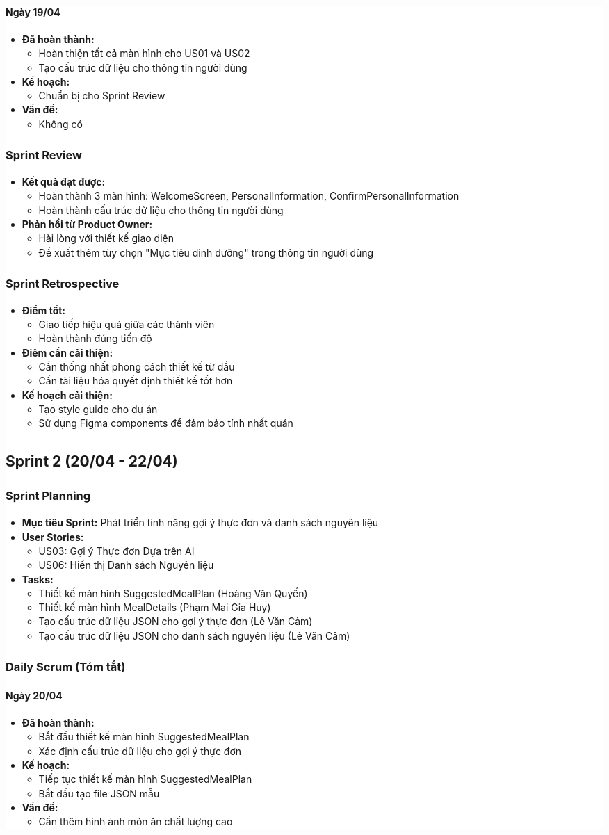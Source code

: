 #### Ngày 19/04
- **Đã hoàn thành:**
  - Hoàn thiện tất cả màn hình cho US01 và US02
  - Tạo cấu trúc dữ liệu cho thông tin người dùng
- **Kế hoạch:**
  - Chuẩn bị cho Sprint Review
- **Vấn đề:**
  - Không có

### Sprint Review
- **Kết quả đạt được:**
  - Hoàn thành 3 màn hình: WelcomeScreen, PersonalInformation, ConfirmPersonalInformation
  - Hoàn thành cấu trúc dữ liệu cho thông tin người dùng
- **Phản hồi từ Product Owner:**
  - Hài lòng với thiết kế giao diện
  - Đề xuất thêm tùy chọn "Mục tiêu dinh dưỡng" trong thông tin người dùng

### Sprint Retrospective
- **Điểm tốt:**
  - Giao tiếp hiệu quả giữa các thành viên
  - Hoàn thành đúng tiến độ
- **Điểm cần cải thiện:**
  - Cần thống nhất phong cách thiết kế từ đầu
  - Cần tài liệu hóa quyết định thiết kế tốt hơn
- **Kế hoạch cải thiện:**
  - Tạo style guide cho dự án
  - Sử dụng Figma components để đảm bảo tính nhất quán

## Sprint 2 (20/04 - 22/04)
### Sprint Planning
- **Mục tiêu Sprint:** Phát triển tính năng gợi ý thực đơn và danh sách nguyên liệu
- **User Stories:**
  - US03: Gợi ý Thực đơn Dựa trên AI
  - US06: Hiển thị Danh sách Nguyên liệu
- **Tasks:**
  - Thiết kế màn hình SuggestedMealPlan (Hoàng Văn Quyến)
  - Thiết kế màn hình MealDetails (Phạm Mai Gia Huy)
  - Tạo cấu trúc dữ liệu JSON cho gợi ý thực đơn (Lê Văn Cảm)
  - Tạo cấu trúc dữ liệu JSON cho danh sách nguyên liệu (Lê Văn Cảm)

### Daily Scrum (Tóm tắt)
#### Ngày 20/04
- **Đã hoàn thành:**
  - Bắt đầu thiết kế màn hình SuggestedMealPlan
  - Xác định cấu trúc dữ liệu cho gợi ý thực đơn
- **Kế hoạch:**
  - Tiếp tục thiết kế màn hình SuggestedMealPlan
  - Bắt đầu tạo file JSON mẫu
- **Vấn đề:**
  - Cần thêm hình ảnh món ăn chất lượng cao

